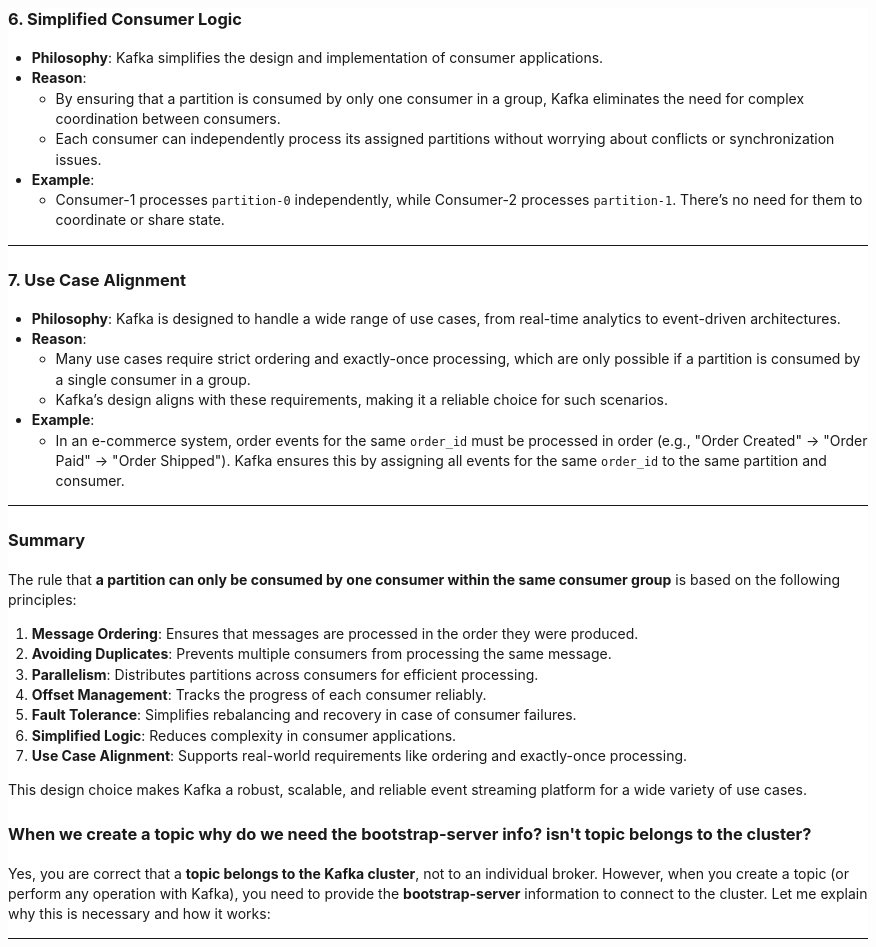 
### **6. Simplified Consumer Logic**

- **Philosophy**: Kafka simplifies the design and implementation of consumer applications.
- **Reason**:
  - By ensuring that a partition is consumed by only one consumer in a group, Kafka eliminates the need for complex coordination between consumers.
  - Each consumer can independently process its assigned partitions without worrying about conflicts or synchronization issues.
- **Example**:
  - Consumer-1 processes `partition-0` independently, while Consumer-2 processes `partition-1`. There’s no need for them to coordinate or share state.

---

### **7. Use Case Alignment**

- **Philosophy**: Kafka is designed to handle a wide range of use cases, from real-time analytics to event-driven architectures.
- **Reason**:
  - Many use cases require strict ordering and exactly-once processing, which are only possible if a partition is consumed by a single consumer in a group.
  - Kafka’s design aligns with these requirements, making it a reliable choice for such scenarios.
- **Example**:
  - In an e-commerce system, order events for the same `order_id` must be processed in order (e.g., "Order Created" → "Order Paid" → "Order Shipped"). Kafka ensures this by assigning all events for the same `order_id` to the same partition and consumer.

---

### **Summary**

The rule that **a partition can only be consumed by one consumer within the same consumer group** is based on the following principles:

1. **Message Ordering**: Ensures that messages are processed in the order they were produced.
2. **Avoiding Duplicates**: Prevents multiple consumers from processing the same message.
3. **Parallelism**: Distributes partitions across consumers for efficient processing.
4. **Offset Management**: Tracks the progress of each consumer reliably.
5. **Fault Tolerance**: Simplifies rebalancing and recovery in case of consumer failures.
6. **Simplified Logic**: Reduces complexity in consumer applications.
7. **Use Case Alignment**: Supports real-world requirements like ordering and exactly-once processing.

This design choice makes Kafka a robust, scalable, and reliable event streaming platform for a wide variety of use cases.

### When we create a topic why do we need the bootstrap-server info? isn't topic belongs to the cluster?

Yes, you are correct that a **topic belongs to the Kafka cluster**, not to an individual broker. However, when you create a topic (or perform any operation with Kafka), you need to provide the **bootstrap-server** information to connect to the cluster. Let me explain why this is necessary and how it works:

---